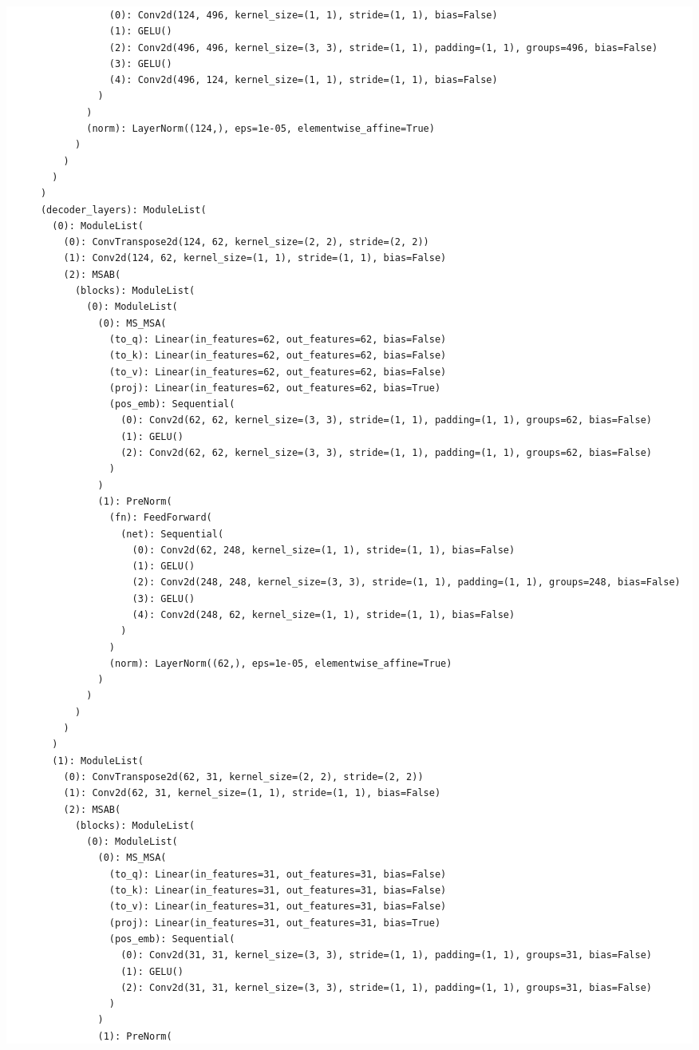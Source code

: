                       (0): Conv2d(124, 496, kernel_size=(1, 1), stride=(1, 1), bias=False)
                      (1): GELU()
                      (2): Conv2d(496, 496, kernel_size=(3, 3), stride=(1, 1), padding=(1, 1), groups=496, bias=False)
                      (3): GELU()
                      (4): Conv2d(496, 124, kernel_size=(1, 1), stride=(1, 1), bias=False)
                    )
                  )
                  (norm): LayerNorm((124,), eps=1e-05, elementwise_affine=True)
                )
              )
            )
          )
          (decoder_layers): ModuleList(
            (0): ModuleList(
              (0): ConvTranspose2d(124, 62, kernel_size=(2, 2), stride=(2, 2))
              (1): Conv2d(124, 62, kernel_size=(1, 1), stride=(1, 1), bias=False)
              (2): MSAB(
                (blocks): ModuleList(
                  (0): ModuleList(
                    (0): MS_MSA(
                      (to_q): Linear(in_features=62, out_features=62, bias=False)
                      (to_k): Linear(in_features=62, out_features=62, bias=False)
                      (to_v): Linear(in_features=62, out_features=62, bias=False)
                      (proj): Linear(in_features=62, out_features=62, bias=True)
                      (pos_emb): Sequential(
                        (0): Conv2d(62, 62, kernel_size=(3, 3), stride=(1, 1), padding=(1, 1), groups=62, bias=False)
                        (1): GELU()
                        (2): Conv2d(62, 62, kernel_size=(3, 3), stride=(1, 1), padding=(1, 1), groups=62, bias=False)
                      )
                    )
                    (1): PreNorm(
                      (fn): FeedForward(
                        (net): Sequential(
                          (0): Conv2d(62, 248, kernel_size=(1, 1), stride=(1, 1), bias=False)
                          (1): GELU()
                          (2): Conv2d(248, 248, kernel_size=(3, 3), stride=(1, 1), padding=(1, 1), groups=248, bias=False)
                          (3): GELU()
                          (4): Conv2d(248, 62, kernel_size=(1, 1), stride=(1, 1), bias=False)
                        )
                      )
                      (norm): LayerNorm((62,), eps=1e-05, elementwise_affine=True)
                    )
                  )
                )
              )
            )
            (1): ModuleList(
              (0): ConvTranspose2d(62, 31, kernel_size=(2, 2), stride=(2, 2))
              (1): Conv2d(62, 31, kernel_size=(1, 1), stride=(1, 1), bias=False)
              (2): MSAB(
                (blocks): ModuleList(
                  (0): ModuleList(
                    (0): MS_MSA(
                      (to_q): Linear(in_features=31, out_features=31, bias=False)
                      (to_k): Linear(in_features=31, out_features=31, bias=False)
                      (to_v): Linear(in_features=31, out_features=31, bias=False)
                      (proj): Linear(in_features=31, out_features=31, bias=True)
                      (pos_emb): Sequential(
                        (0): Conv2d(31, 31, kernel_size=(3, 3), stride=(1, 1), padding=(1, 1), groups=31, bias=False)
                        (1): GELU()
                        (2): Conv2d(31, 31, kernel_size=(3, 3), stride=(1, 1), padding=(1, 1), groups=31, bias=False)
                      )
                    )
                    (1): PreNorm(